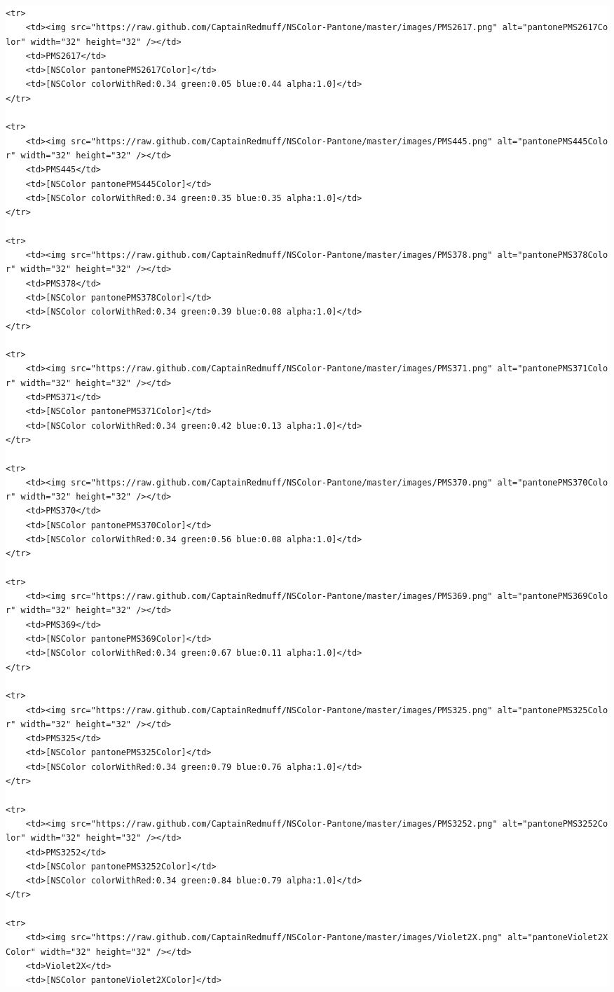 	<tr>
		<td><img src="https://raw.github.com/CaptainRedmuff/NSColor-Pantone/master/images/PMS2617.png" alt="pantonePMS2617Color" width="32" height="32" /></td>
		<td>PMS2617</td>
		<td>[NSColor pantonePMS2617Color]</td>
		<td>[NSColor colorWithRed:0.34 green:0.05 blue:0.44 alpha:1.0]</td>
	</tr>

	<tr>
		<td><img src="https://raw.github.com/CaptainRedmuff/NSColor-Pantone/master/images/PMS445.png" alt="pantonePMS445Color" width="32" height="32" /></td>
		<td>PMS445</td>
		<td>[NSColor pantonePMS445Color]</td>
		<td>[NSColor colorWithRed:0.34 green:0.35 blue:0.35 alpha:1.0]</td>
	</tr>

	<tr>
		<td><img src="https://raw.github.com/CaptainRedmuff/NSColor-Pantone/master/images/PMS378.png" alt="pantonePMS378Color" width="32" height="32" /></td>
		<td>PMS378</td>
		<td>[NSColor pantonePMS378Color]</td>
		<td>[NSColor colorWithRed:0.34 green:0.39 blue:0.08 alpha:1.0]</td>
	</tr>

	<tr>
		<td><img src="https://raw.github.com/CaptainRedmuff/NSColor-Pantone/master/images/PMS371.png" alt="pantonePMS371Color" width="32" height="32" /></td>
		<td>PMS371</td>
		<td>[NSColor pantonePMS371Color]</td>
		<td>[NSColor colorWithRed:0.34 green:0.42 blue:0.13 alpha:1.0]</td>
	</tr>

	<tr>
		<td><img src="https://raw.github.com/CaptainRedmuff/NSColor-Pantone/master/images/PMS370.png" alt="pantonePMS370Color" width="32" height="32" /></td>
		<td>PMS370</td>
		<td>[NSColor pantonePMS370Color]</td>
		<td>[NSColor colorWithRed:0.34 green:0.56 blue:0.08 alpha:1.0]</td>
	</tr>

	<tr>
		<td><img src="https://raw.github.com/CaptainRedmuff/NSColor-Pantone/master/images/PMS369.png" alt="pantonePMS369Color" width="32" height="32" /></td>
		<td>PMS369</td>
		<td>[NSColor pantonePMS369Color]</td>
		<td>[NSColor colorWithRed:0.34 green:0.67 blue:0.11 alpha:1.0]</td>
	</tr>

	<tr>
		<td><img src="https://raw.github.com/CaptainRedmuff/NSColor-Pantone/master/images/PMS325.png" alt="pantonePMS325Color" width="32" height="32" /></td>
		<td>PMS325</td>
		<td>[NSColor pantonePMS325Color]</td>
		<td>[NSColor colorWithRed:0.34 green:0.79 blue:0.76 alpha:1.0]</td>
	</tr>

	<tr>
		<td><img src="https://raw.github.com/CaptainRedmuff/NSColor-Pantone/master/images/PMS3252.png" alt="pantonePMS3252Color" width="32" height="32" /></td>
		<td>PMS3252</td>
		<td>[NSColor pantonePMS3252Color]</td>
		<td>[NSColor colorWithRed:0.34 green:0.84 blue:0.79 alpha:1.0]</td>
	</tr>

	<tr>
		<td><img src="https://raw.github.com/CaptainRedmuff/NSColor-Pantone/master/images/Violet2X.png" alt="pantoneViolet2XColor" width="32" height="32" /></td>
		<td>Violet2X</td>
		<td>[NSColor pantoneViolet2XColor]</td>
